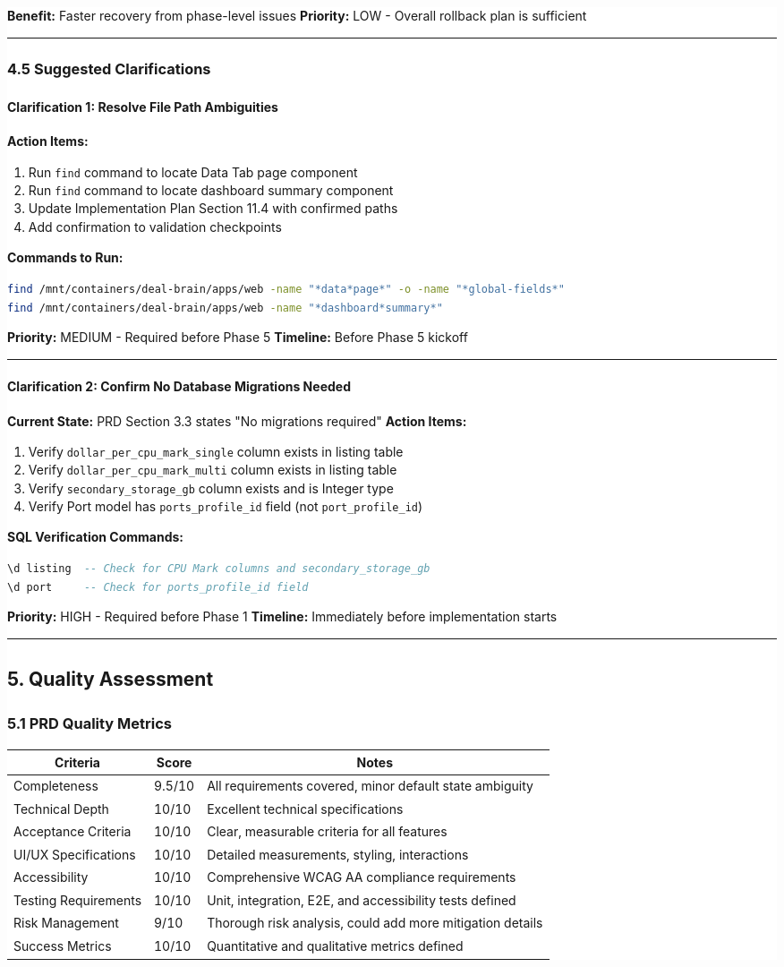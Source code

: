 **Benefit:** Faster recovery from phase-level issues
**Priority:** LOW - Overall rollback plan is sufficient

---

### 4.5 Suggested Clarifications

#### Clarification 1: Resolve File Path Ambiguities
**Action Items:**
1. Run `find` command to locate Data Tab page component
2. Run `find` command to locate dashboard summary component
3. Update Implementation Plan Section 11.4 with confirmed paths
4. Add confirmation to validation checkpoints

**Commands to Run:**
```bash
find /mnt/containers/deal-brain/apps/web -name "*data*page*" -o -name "*global-fields*"
find /mnt/containers/deal-brain/apps/web -name "*dashboard*summary*"
```

**Priority:** MEDIUM - Required before Phase 5
**Timeline:** Before Phase 5 kickoff

---

#### Clarification 2: Confirm No Database Migrations Needed
**Current State:** PRD Section 3.3 states "No migrations required"
**Action Items:**
1. Verify `dollar_per_cpu_mark_single` column exists in listing table
2. Verify `dollar_per_cpu_mark_multi` column exists in listing table
3. Verify `secondary_storage_gb` column exists and is Integer type
4. Verify Port model has `ports_profile_id` field (not `port_profile_id`)

**SQL Verification Commands:**
```sql
\d listing  -- Check for CPU Mark columns and secondary_storage_gb
\d port     -- Check for ports_profile_id field
```

**Priority:** HIGH - Required before Phase 1
**Timeline:** Immediately before implementation starts

---

## 5. Quality Assessment

### 5.1 PRD Quality Metrics
| Criteria | Score | Notes |
|----------|-------|-------|
| Completeness | 9.5/10 | All requirements covered, minor default state ambiguity |
| Technical Depth | 10/10 | Excellent technical specifications |
| Acceptance Criteria | 10/10 | Clear, measurable criteria for all features |
| UI/UX Specifications | 10/10 | Detailed measurements, styling, interactions |
| Accessibility | 10/10 | Comprehensive WCAG AA compliance requirements |
| Testing Requirements | 10/10 | Unit, integration, E2E, and accessibility tests defined |
| Risk Management | 9/10 | Thorough risk analysis, could add more mitigation details |
| Success Metrics | 10/10 | Quantitative and qualitative metrics defined |
